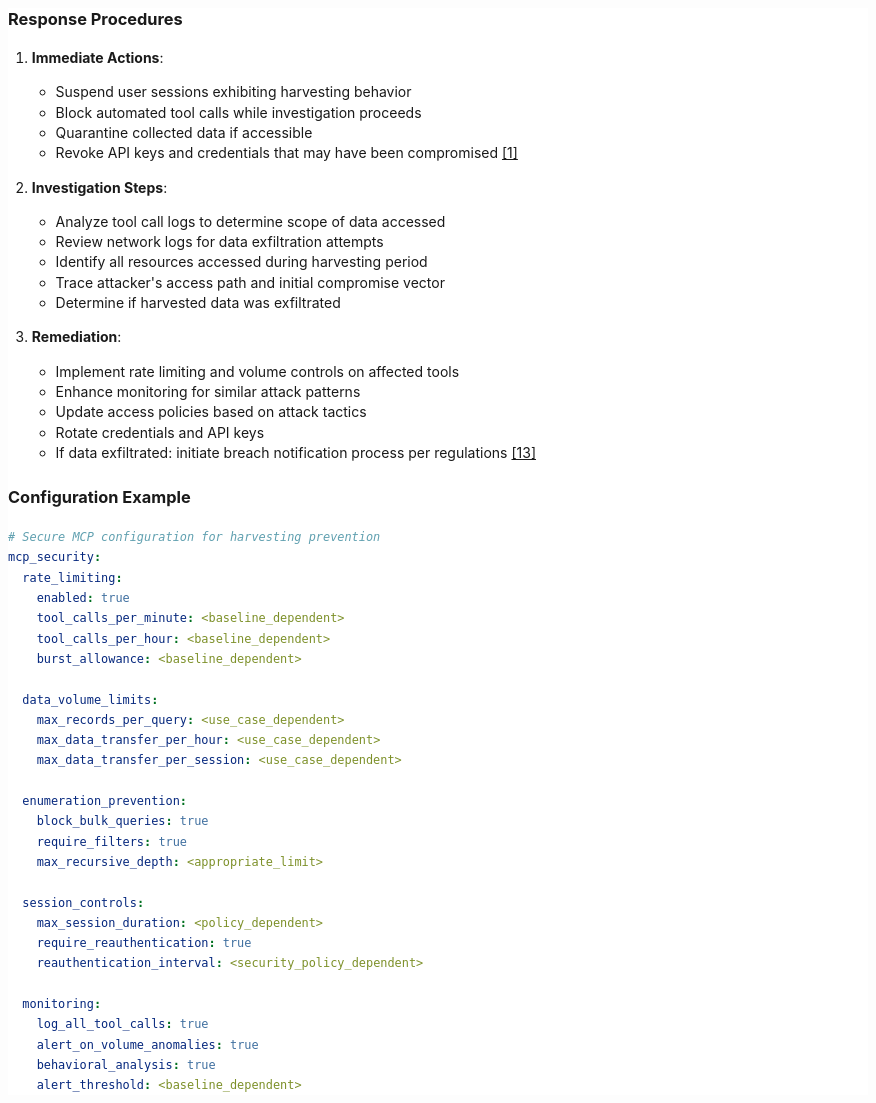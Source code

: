 ### Response Procedures

1. **Immediate Actions**:
   - Suspend user sessions exhibiting harvesting behavior
   - Block automated tool calls while investigation proceeds
   - Quarantine collected data if accessible
   - Revoke API keys and credentials that may have been compromised [[1]](#ref-1)

2. **Investigation Steps**:
   - Analyze tool call logs to determine scope of data accessed
   - Review network logs for data exfiltration attempts
   - Identify all resources accessed during harvesting period
   - Trace attacker's access path and initial compromise vector
   - Determine if harvested data was exfiltrated

3. **Remediation**:
   - Implement rate limiting and volume controls on affected tools
   - Enhance monitoring for similar attack patterns
   - Update access policies based on attack tactics
   - Rotate credentials and API keys
   - If data exfiltrated: initiate breach notification process per regulations [[13]](#ref-13)

### Configuration Example

```yaml
# Secure MCP configuration for harvesting prevention
mcp_security:
  rate_limiting:
    enabled: true
    tool_calls_per_minute: <baseline_dependent>
    tool_calls_per_hour: <baseline_dependent>
    burst_allowance: <baseline_dependent>
    
  data_volume_limits:
    max_records_per_query: <use_case_dependent>
    max_data_transfer_per_hour: <use_case_dependent>
    max_data_transfer_per_session: <use_case_dependent>
    
  enumeration_prevention:
    block_bulk_queries: true
    require_filters: true
    max_recursive_depth: <appropriate_limit>
    
  session_controls:
    max_session_duration: <policy_dependent>
    require_reauthentication: true
    reauthentication_interval: <security_policy_dependent>
    
  monitoring:
    log_all_tool_calls: true
    alert_on_volume_anomalies: true
    behavioral_analysis: true
    alert_threshold: <baseline_dependent>
```
